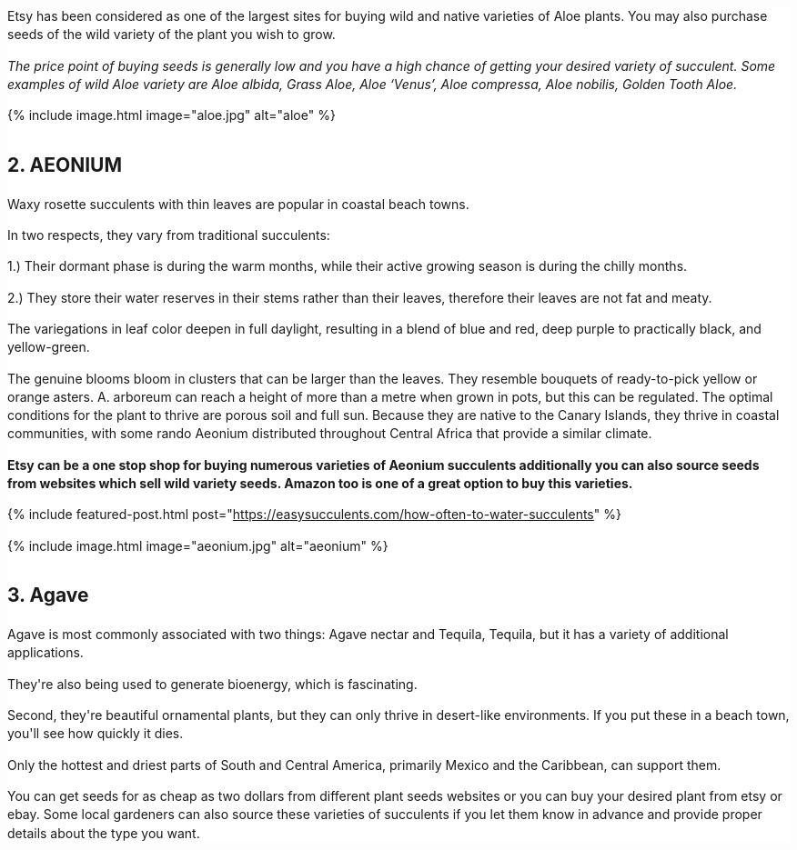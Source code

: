 Etsy has been considered as one of the largest sites for buying wild and native varieties of Aloe plants. You may also purchase seeds of the wild variety of the plant you wish to grow. 

*The price point of buying seeds is generally low and you have a high chance of getting your desired variety of succulent.
Some examples of wild Aloe variety are Aloe albida, Grass Aloe, Aloe ‘Venus’, Aloe compressa, Aloe nobilis, Golden Tooth Aloe.*

{% include image.html image="aloe.jpg" alt="aloe" %}


## 2. AEONIUM

Waxy rosette succulents with thin leaves are popular in coastal beach towns. 

In two respects, they vary from traditional succulents:

1.) Their dormant phase is during the warm months, while their active growing season is during the chilly months.

2.) They store their water reserves in their stems rather than their leaves, therefore their leaves are not fat and meaty.

The variegations in leaf color deepen in full daylight, resulting in a blend of blue and red, deep purple to practically black, and yellow-green.

The genuine blooms bloom in clusters that can be larger than the leaves. They resemble bouquets of ready-to-pick yellow or orange asters. A. arboreum can reach a height of more than a metre when grown in pots, but this can be regulated. The optimal conditions for the plant to thrive are porous soil and full sun.
Because they are native to the Canary Islands, they thrive in coastal communities, with some rando Aeonium distributed throughout Central Africa that provide a similar climate.

**Etsy can be a one stop shop for buying numerous varieties of Aeonium succulents additionally you can also source seeds from websites which sell wild variety seeds. Amazon too is one of a great option to buy this varieties.**

{% include featured-post.html post="https://easysucculents.com/how-often-to-water-succulents" %}

{% include image.html image="aeonium.jpg" alt="aeonium" %}


## 3. Agave

Agave is most commonly associated with two things: Agave nectar and Tequila, Tequila, but it has a variety of additional applications.

They're also being used to generate bioenergy, which is fascinating.

Second, they're beautiful ornamental plants, but they can only thrive in desert-like environments. If you put these in a beach town, you'll see how quickly it dies.
 
Only the hottest and driest parts of South and Central America, primarily Mexico and the Caribbean, can support them.

You can get seeds for as cheap as two dollars from different plant seeds websites or you can buy your desired plant from etsy or ebay. Some local gardeners can also source these varieties of succulents if you let them know in advance and provide proper details about the type you want.
